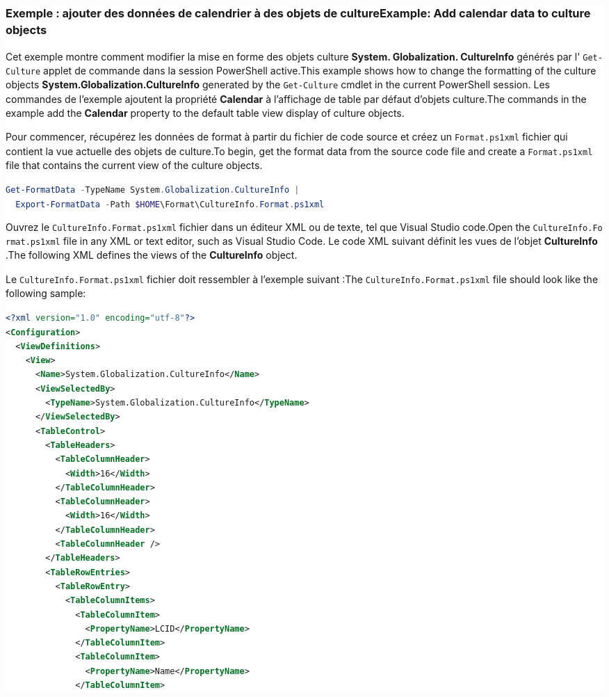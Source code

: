 ### <a name="example-add-calendar-data-to-culture-objects"></a><span data-ttu-id="a381c-141">Exemple : ajouter des données de calendrier à des objets de culture</span><span class="sxs-lookup"><span data-stu-id="a381c-141">Example: Add calendar data to culture objects</span></span>

<span data-ttu-id="a381c-142">Cet exemple montre comment modifier la mise en forme des objets culture **System. Globalization. CultureInfo** générés par l' `Get-Culture` applet de commande dans la session PowerShell active.</span><span class="sxs-lookup"><span data-stu-id="a381c-142">This example shows how to change the formatting of the culture objects **System.Globalization.CultureInfo** generated by the `Get-Culture` cmdlet in the current PowerShell session.</span></span> <span data-ttu-id="a381c-143">Les commandes de l’exemple ajoutent la propriété **Calendar** à l’affichage de table par défaut d’objets culture.</span><span class="sxs-lookup"><span data-stu-id="a381c-143">The commands in the example add the **Calendar** property to the default table view display of culture objects.</span></span>

<span data-ttu-id="a381c-144">Pour commencer, récupérez les données de format à partir du fichier de code source et créez un `Format.ps1xml` fichier qui contient la vue actuelle des objets de culture.</span><span class="sxs-lookup"><span data-stu-id="a381c-144">To begin, get the format data from the source code file and create a `Format.ps1xml` file that contains the current view of the culture objects.</span></span>

```powershell
Get-FormatData -TypeName System.Globalization.CultureInfo |
  Export-FormatData -Path $HOME\Format\CultureInfo.Format.ps1xml
```

<span data-ttu-id="a381c-145">Ouvrez le `CultureInfo.Format.ps1xml` fichier dans un éditeur XML ou de texte, tel que Visual Studio code.</span><span class="sxs-lookup"><span data-stu-id="a381c-145">Open the `CultureInfo.Format.ps1xml` file in any XML or text editor, such as Visual Studio Code.</span></span> <span data-ttu-id="a381c-146">Le code XML suivant définit les vues de l’objet **CultureInfo** .</span><span class="sxs-lookup"><span data-stu-id="a381c-146">The following XML defines the views of the **CultureInfo** object.</span></span>

<span data-ttu-id="a381c-147">Le `CultureInfo.Format.ps1xml` fichier doit ressembler à l’exemple suivant :</span><span class="sxs-lookup"><span data-stu-id="a381c-147">The `CultureInfo.Format.ps1xml` file should look like the following sample:</span></span>

```xml
<?xml version="1.0" encoding="utf-8"?>
<Configuration>
  <ViewDefinitions>
    <View>
      <Name>System.Globalization.CultureInfo</Name>
      <ViewSelectedBy>
        <TypeName>System.Globalization.CultureInfo</TypeName>
      </ViewSelectedBy>
      <TableControl>
        <TableHeaders>
          <TableColumnHeader>
            <Width>16</Width>
          </TableColumnHeader>
          <TableColumnHeader>
            <Width>16</Width>
          </TableColumnHeader>
          <TableColumnHeader />
        </TableHeaders>
        <TableRowEntries>
          <TableRowEntry>
            <TableColumnItems>
              <TableColumnItem>
                <PropertyName>LCID</PropertyName>
              </TableColumnItem>
              <TableColumnItem>
                <PropertyName>Name</PropertyName>
              </TableColumnItem>
```